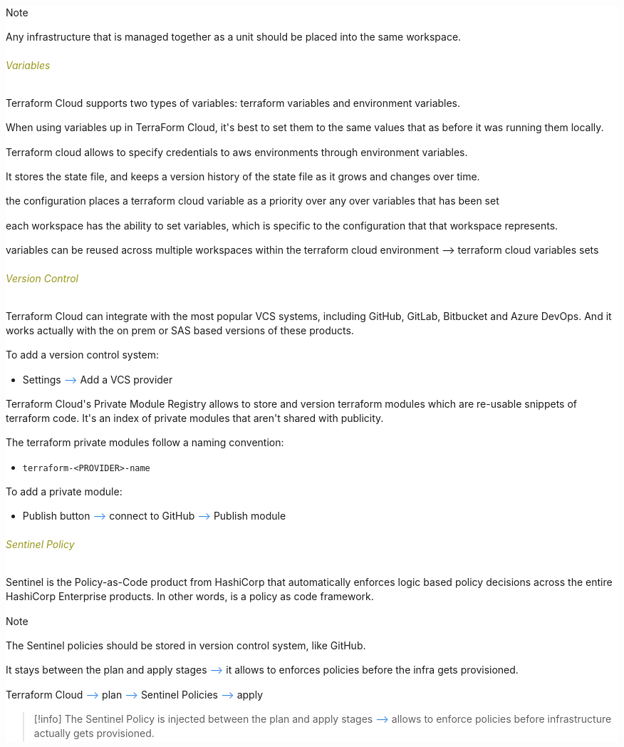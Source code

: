 >[!note]
>Any infrastructure that is managed together as a unit should be placed into the same workspace.
###### <span style="color: #98971a">Variables</span>

Terraform Cloud supports two types of variables: terraform variables and environment variables. 

When using variables up in TerraForm Cloud, it's best to set them to the same values that as before it was running them locally.

Terraform cloud allows to specify credentials to aws environments through environment variables.

It stores the state file, and keeps a version history of the state file as it grows and changes over time.

the configuration places a terraform cloud variable as a priority over any over variables that has been set

each workspace has the ability to set variables, which is specific to the configuration that that workspace represents.

variables can be reused across multiple workspaces within the terraform cloud environment --> terraform cloud variables sets
###### <span style="color: #98971a">Version Control</span>

Terraform Cloud can integrate with the most popular VCS systems, including GitHub, GitLab, Bitbucket and Azure DevOps. And it works actually with the on prem or SAS based versions of these products.

To add a version control system:
- Settings <span style="color: #3588E9">--></span> Add a VCS provider

Terraform Cloud's Private Module Registry allows to store and version terraform modules which are re-usable snippets of terraform code.  It's an index of private modules that aren't shared with publicity.

The terraform private modules follow a naming convention: 
- `terraform-<PROVIDER>-name`

To add a private module:
- Publish button <span style="color: #3588E9">--></span> connect to GitHub <span style="color: #3588E9">--></span> Publish module
###### <span style="color: #98971a">Sentinel Policy</span>

Sentinel is the Policy-as-Code product from HashiCorp that automatically enforces logic based policy decisions across the entire HashiCorp Enterprise products. In other words, is a policy as code framework.

>[!note]
>The Sentinel policies should be stored in version control system, like GitHub.

It stays between the plan and apply stages <span style="color: #3588E9">--></span> it allows to enforces policies before the infra gets provisioned. 

Terraform Cloud <span style="color: #3588E9">--></span> plan <span style="color: #3588E9">--></span> Sentinel Policies <span style="color: #3588E9">--></span> apply

>[!info]
>The Sentinel Policy is injected between the plan and apply stages <span style="color: #3588E9">--></span> allows to enforce policies before infrastructure actually gets provisioned.
